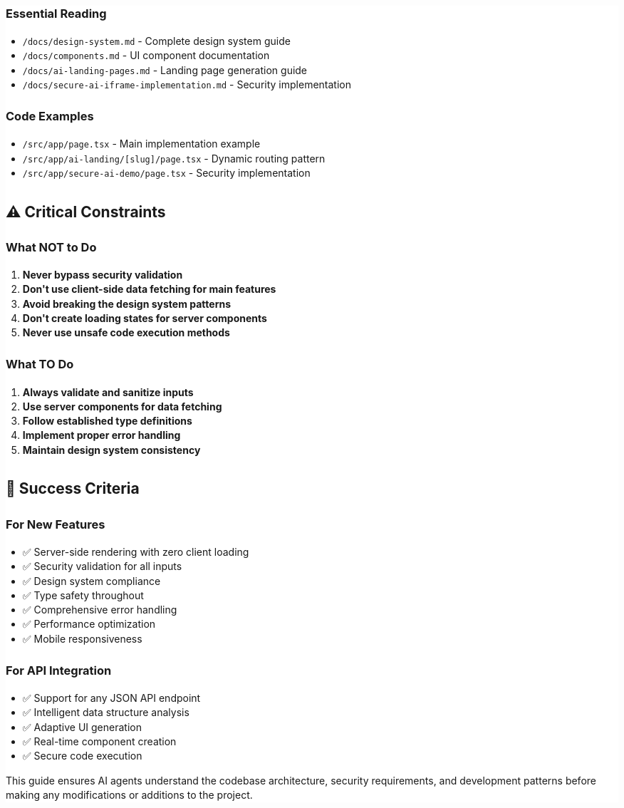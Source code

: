 ### Essential Reading
- `/docs/design-system.md` - Complete design system guide
- `/docs/components.md` - UI component documentation
- `/docs/ai-landing-pages.md` - Landing page generation guide
- `/docs/secure-ai-iframe-implementation.md` - Security implementation

### Code Examples
- `/src/app/page.tsx` - Main implementation example
- `/src/app/ai-landing/[slug]/page.tsx` - Dynamic routing pattern
- `/src/app/secure-ai-demo/page.tsx` - Security implementation

## ⚠️ Critical Constraints

### What NOT to Do
1. **Never bypass security validation**
2. **Don't use client-side data fetching for main features**
3. **Avoid breaking the design system patterns**
4. **Don't create loading states for server components**
5. **Never use unsafe code execution methods**

### What TO Do
1. **Always validate and sanitize inputs**
2. **Use server components for data fetching**
3. **Follow established type definitions**
4. **Implement proper error handling**
5. **Maintain design system consistency**

## 🎯 Success Criteria

### For New Features
- ✅ Server-side rendering with zero client loading
- ✅ Security validation for all inputs
- ✅ Design system compliance
- ✅ Type safety throughout
- ✅ Comprehensive error handling
- ✅ Performance optimization
- ✅ Mobile responsiveness

### For API Integration
- ✅ Support for any JSON API endpoint
- ✅ Intelligent data structure analysis
- ✅ Adaptive UI generation
- ✅ Real-time component creation
- ✅ Secure code execution

This guide ensures AI agents understand the codebase architecture, security requirements, and development patterns before making any modifications or additions to the project.
